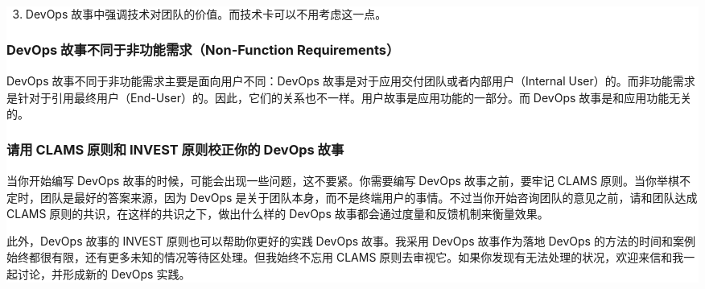 3. DevOps 故事中强调技术对团队的价值。而技术卡可以不用考虑这一点。

### DevOps 故事不同于非功能需求（Non-Function Requirements）

DevOps 故事不同于非功能需求主要是面向用户不同：DevOps 故事是对于应用交付团队或者内部用户（Internal User）的。而非功能需求是针对于引用最终用户（End-User）的。因此，它们的关系也不一样。用户故事是应用功能的一部分。而 DevOps 故事是和应用功能无关的。

### 请用 CLAMS 原则和 INVEST 原则校正你的 DevOps 故事

当你开始编写 DevOps 故事的时候，可能会出现一些问题，这不要紧。你需要编写 DevOps 故事之前，要牢记 CLAMS 原则。当你举棋不定时，团队是最好的答案来源，因为 DevOps 是关于团队本身，而不是终端用户的事情。不过当你开始咨询团队的意见之前，请和团队达成 CLAMS 原则的共识，在这样的共识之下，做出什么样的 DevOps 故事都会通过度量和反馈机制来衡量效果。

此外，DevOps 故事的 INVEST 原则也可以帮助你更好的实践 DevOps 故事。我采用 DevOps 故事作为落地 DevOps 的方法的时间和案例始终都很有限，还有更多未知的情况等待区处理。但我始终不忘用 CLAMS 原则去审视它。如果你发现有无法处理的状况，欢迎来信和我一起讨论，并形成新的 DevOps 实践。

